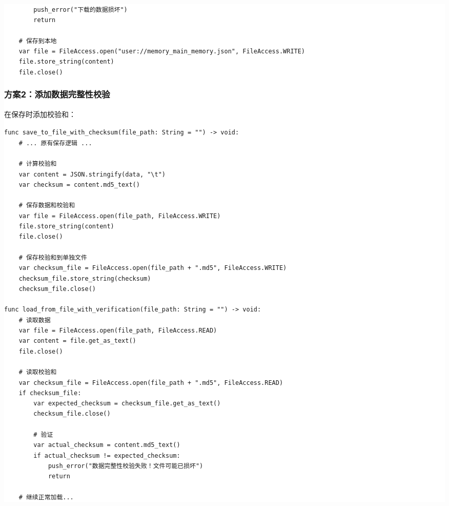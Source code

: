 ```gdscript
        push_error("下载的数据损坏")
        return
    
    # 保存到本地
    var file = FileAccess.open("user://memory_main_memory.json", FileAccess.WRITE)
    file.store_string(content)
    file.close()
```

### 方案2：添加数据完整性校验

在保存时添加校验和：

```gdscript
func save_to_file_with_checksum(file_path: String = "") -> void:
    # ... 原有保存逻辑 ...
    
    # 计算校验和
    var content = JSON.stringify(data, "\t")
    var checksum = content.md5_text()
    
    # 保存数据和校验和
    var file = FileAccess.open(file_path, FileAccess.WRITE)
    file.store_string(content)
    file.close()
    
    # 保存校验和到单独文件
    var checksum_file = FileAccess.open(file_path + ".md5", FileAccess.WRITE)
    checksum_file.store_string(checksum)
    checksum_file.close()

func load_from_file_with_verification(file_path: String = "") -> void:
    # 读取数据
    var file = FileAccess.open(file_path, FileAccess.READ)
    var content = file.get_as_text()
    file.close()
    
    # 读取校验和
    var checksum_file = FileAccess.open(file_path + ".md5", FileAccess.READ)
    if checksum_file:
        var expected_checksum = checksum_file.get_as_text()
        checksum_file.close()
        
        # 验证
        var actual_checksum = content.md5_text()
        if actual_checksum != expected_checksum:
            push_error("数据完整性校验失败！文件可能已损坏")
            return
    
    # 继续正常加载...
```
